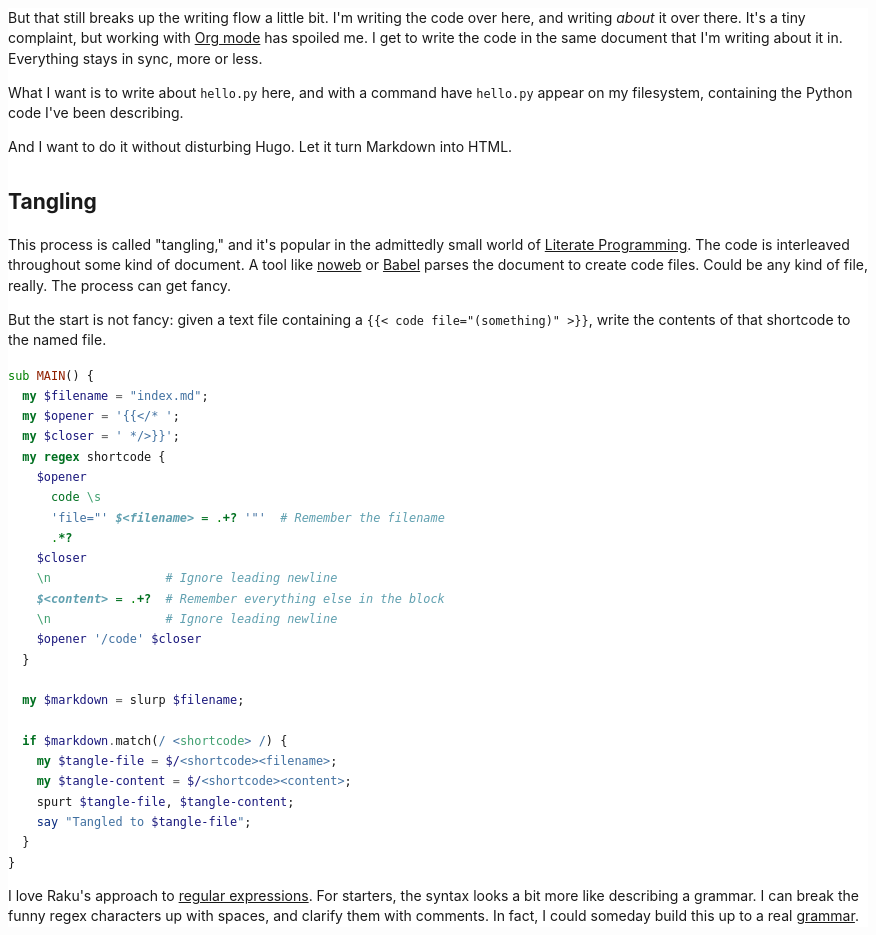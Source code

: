 But that still breaks up the writing flow a little bit.  I'm writing the code
over here, and writing *about* it over there.  It's a tiny complaint, but
working with [Org mode][org-mode] has spoiled me.  I get to write the code in
the same document that I'm writing about it in.  Everything stays in sync, more
or less.

What I want is to write about `hello.py` here, and with a command have
`hello.py` appear on my filesystem, containing the Python code I've been
describing.

And I want to do it without disturbing Hugo. Let it turn Markdown into HTML.

## Tangling

This process is called "tangling," and it's popular in the admittedly small
world of [Literate Programming][literate-programming].  The code is interleaved
throughout some kind of document.  A tool like [noweb][] or [Babel][babel]
parses the document to create code files.  Could be any kind of file, really.
The process can get fancy.

But the start is not fancy: given a text file containing a `{{< code
file="(something)" >}}`, write the contents of that shortcode to the named
file.

``` raku
sub MAIN() {
  my $filename = "index.md";
  my $opener = '{{</* ';
  my $closer = ' */>}}';
  my regex shortcode {
    $opener
      code \s
      'file="' $<filename> = .+? '"'  # Remember the filename
      .*?
    $closer
    \n                # Ignore leading newline
    $<content> = .+?  # Remember everything else in the block
    \n                # Ignore leading newline
    $opener '/code' $closer
  }

  my $markdown = slurp $filename;

  if $markdown.match(/ <shortcode> /) {
    my $tangle-file = $/<shortcode><filename>;
    my $tangle-content = $/<shortcode><content>;
    spurt $tangle-file, $tangle-content;
    say "Tangled to $tangle-file";
  }
}
```

I love Raku's approach to [regular expressions][regular-expressions].  For
starters, the syntax looks a bit more like describing a grammar.  I can break
the funny regex characters up with spaces, and clarify them with comments.  In
fact, I could someday build this up to a real [grammar][].


[vim-tag]: /tags/vim
[digraph]: https://vimhelp.org/digraph.txt.html#digraph.txt
[compose]: https://en.wikipedia.org/wiki/Compose_key
[codesections]: https://fosstodon.org/@codesections
[hugo-docs]: https://github.com/gohugoio/hugoDocs/blob/master/layouts/shortcodes/code.html
[read-file]: https://gohugo.io/functions/readfile/
[org-mode]: /tags/org-mode
[literate-programming]: http://literateprogramming.com/
[noweb]: https://www.cs.tufts.edu/~nr/noweb/
[babel]: https://orgmode.org/worg/org-contrib/babel/intro.html
[regular-expressions]: https://docs.raku.org/language/regexes
[grammar]: https://docs.raku.org/language/grammars
[hash]: https://docs.raku.org/language/hashmap
[rebol]: /tags/rebol
[rich]: https://rich.readthedocs.io/en/latest/
[class]: https://docs.raku.org/language/classtut
[cli]: https://docs.raku.org/language/create-cli
[chroma]: https://github.com/alecthomas/chroma